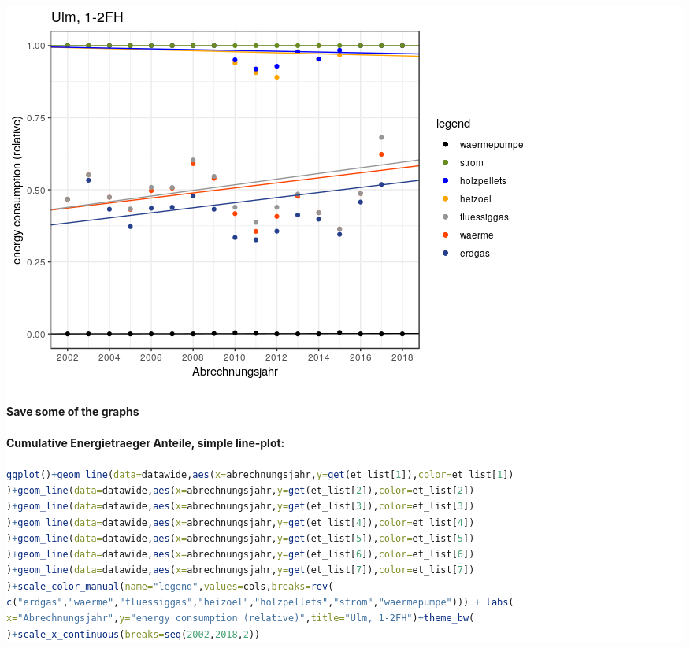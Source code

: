 ![](co2emissions_ulm_sfh_files/figure-markdown_github/unnamed-chunk-11-1.png)

#### Save some of the graphs

#### Cumulative Energietraeger Anteile, simple line-plot:

``` r
ggplot()+geom_line(data=datawide,aes(x=abrechnungsjahr,y=get(et_list[1]),color=et_list[1])
)+geom_line(data=datawide,aes(x=abrechnungsjahr,y=get(et_list[2]),color=et_list[2])
)+geom_line(data=datawide,aes(x=abrechnungsjahr,y=get(et_list[3]),color=et_list[3])
)+geom_line(data=datawide,aes(x=abrechnungsjahr,y=get(et_list[4]),color=et_list[4])
)+geom_line(data=datawide,aes(x=abrechnungsjahr,y=get(et_list[5]),color=et_list[5])
)+geom_line(data=datawide,aes(x=abrechnungsjahr,y=get(et_list[6]),color=et_list[6])
)+geom_line(data=datawide,aes(x=abrechnungsjahr,y=get(et_list[7]),color=et_list[7])
)+scale_color_manual(name="legend",values=cols,breaks=rev(
c("erdgas","waerme","fluessiggas","heizoel","holzpellets","strom","waermepumpe"))) + labs(
x="Abrechnungsjahr",y="energy consumption (relative)",title="Ulm, 1-2FH")+theme_bw(
)+scale_x_continuous(breaks=seq(2002,2018,2))
```
